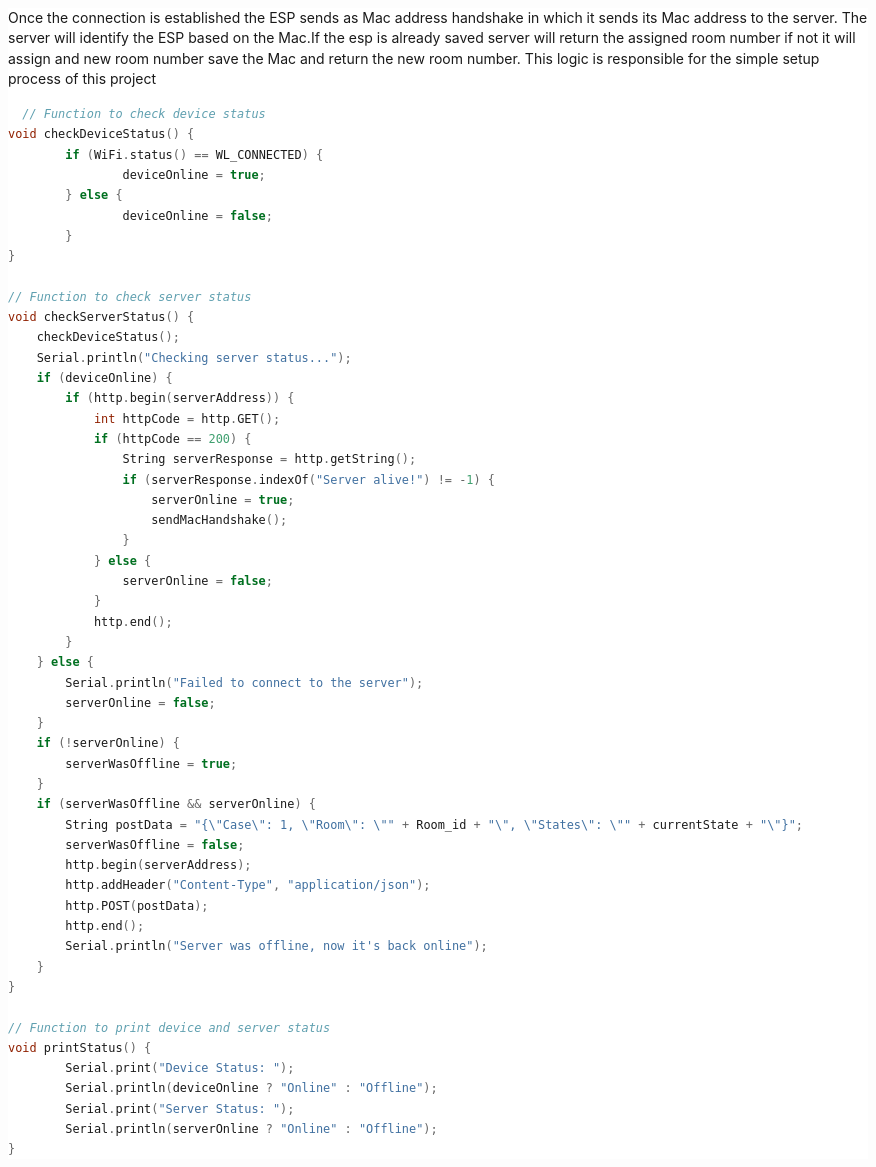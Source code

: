 <p>
  Once the connection is established the ESP sends as Mac address handshake in which it sends its Mac address to the server. The server will identify the ESP based on the Mac.If the esp is already saved server will return the assigned room number if not it will assign and new room number save the Mac and return the new room number. This logic is responsible for the simple setup process of this project
</p>

```c++
  // Function to check device status
void checkDeviceStatus() {
        if (WiFi.status() == WL_CONNECTED) {
                deviceOnline = true;
        } else {
                deviceOnline = false;
        }
}

// Function to check server status
void checkServerStatus() {
    checkDeviceStatus();
    Serial.println("Checking server status...");
    if (deviceOnline) {
        if (http.begin(serverAddress)) {
            int httpCode = http.GET();
            if (httpCode == 200) {
                String serverResponse = http.getString();
                if (serverResponse.indexOf("Server alive!") != -1) {
                    serverOnline = true;
                    sendMacHandshake();
                }
            } else {
                serverOnline = false;
            }
            http.end();
        }
    } else {
        Serial.println("Failed to connect to the server");
        serverOnline = false;
    }
    if (!serverOnline) {
        serverWasOffline = true;
    }
    if (serverWasOffline && serverOnline) {
        String postData = "{\"Case\": 1, \"Room\": \"" + Room_id + "\", \"States\": \"" + currentState + "\"}";
        serverWasOffline = false;
        http.begin(serverAddress);
        http.addHeader("Content-Type", "application/json");
        http.POST(postData);
        http.end();
        Serial.println("Server was offline, now it's back online");
    }
}

// Function to print device and server status
void printStatus() {
        Serial.print("Device Status: ");
        Serial.println(deviceOnline ? "Online" : "Offline");
        Serial.print("Server Status: ");
        Serial.println(serverOnline ? "Online" : "Offline");
}
```
